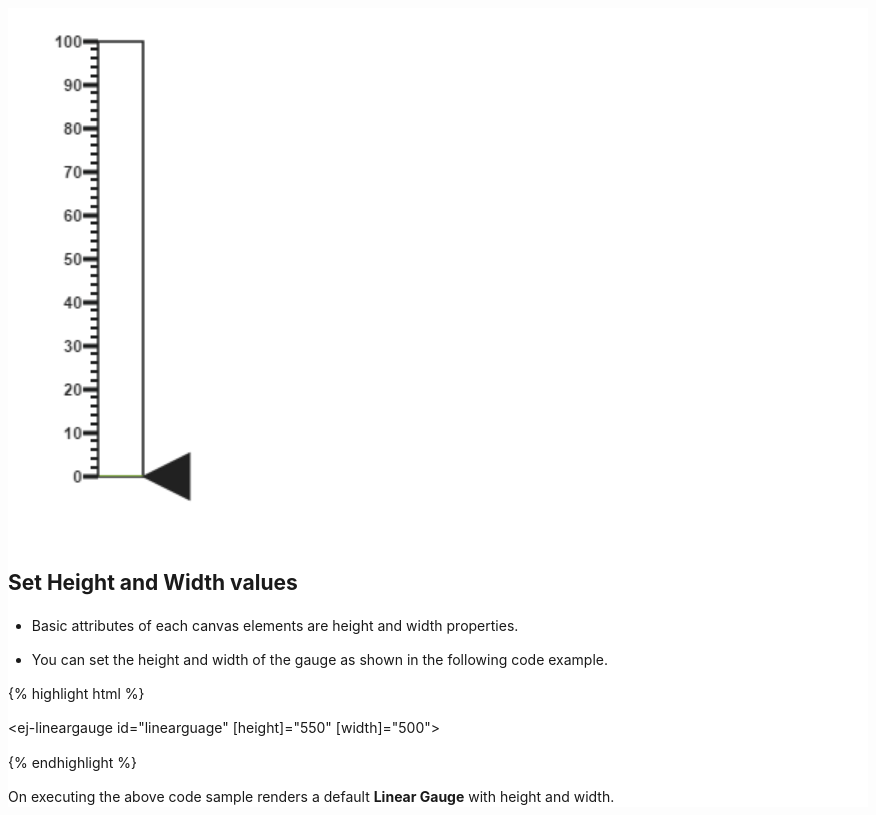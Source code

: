 ![](Getting-started-images/Getting-Started_img1.png) 

## Set Height and Width values

* Basic attributes of each canvas elements are height and width properties. 

* You can set the height and width of the gauge as shown in the following code example.



{% highlight html %}

<ej-lineargauge id="linearguage" [height]="550" [width]="500">
</ej-lineargauge>

{% endhighlight %}


On executing the above code sample renders a default **Linear Gauge** with height and width.
